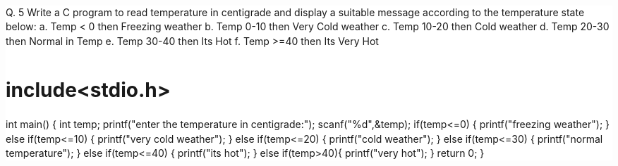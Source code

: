 


























Q. 5 Write a C program to read temperature in centigrade and display a suitable message according to the temperature state below: a. Temp < 0 then Freezing weather b. Temp 0-10 then Very Cold weather c. Temp 10-20 then Cold weather d. Temp 20-30 then Normal in Temp e. Temp 30-40 then Its Hot f. Temp >=40 then Its Very Hot
# include<stdio.h>
int main()
{
    int temp;
    printf("enter the temperature in centigrade:");
    scanf("%d",&temp);
    if(temp<=0)
    {
        printf("freezing weather");
    }
    else if(temp<=10)
    {
        printf("very cold weather");
    }
    else if(temp<=20)
    {
        printf("cold weather");
    }
    else if(temp<=30)
    {
        printf("normal temperature");
    }
    else if(temp<=40)
    {
        printf("its hot");
    }
    else if(temp>40){
        printf("very hot");
    }
    return 0;
}
